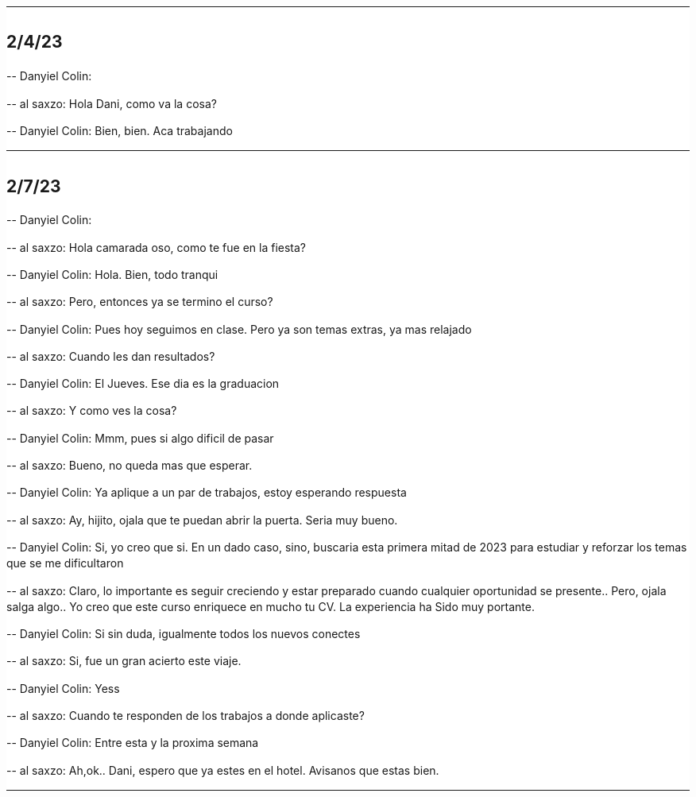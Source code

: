 --------------------------------------------------------------------------------


## 2/4/23

-- Danyiel Colin:

-- al saxzo: Hola Dani, como va la cosa?

-- Danyiel Colin: Bien, bien. Aca trabajando

--------------------------------------------------------------------------------


## 2/7/23

-- Danyiel Colin:

-- al saxzo: Hola camarada oso, como te fue en la fiesta?

-- Danyiel Colin: Hola. Bien, todo tranqui

-- al saxzo: Pero, entonces ya se termino el curso?

-- Danyiel Colin: Pues hoy seguimos en clase. Pero ya son temas extras, ya mas
relajado

-- al saxzo: Cuando les dan resultados?

-- Danyiel Colin: El Jueves. Ese dia es la graduacion

-- al saxzo: Y como ves la cosa?

-- Danyiel Colin: Mmm, pues si algo dificil de pasar

-- al saxzo: Bueno, no queda mas que esperar.

-- Danyiel Colin: Ya aplique a un par de trabajos, estoy esperando respuesta

-- al saxzo: Ay, hijito, ojala que te puedan abrir la puerta. Seria muy bueno.

-- Danyiel Colin: Si, yo creo que si. En un dado caso, sino, buscaria esta
primera mitad de 2023 para estudiar y reforzar los temas que se me dificultaron

-- al saxzo: Claro, lo importante es seguir creciendo y estar preparado cuando
cualquier oportunidad se presente.. Pero, ojala salga algo.. Yo creo que este
curso enriquece en mucho tu CV. La experiencia ha Sido muy portante.

-- Danyiel Colin: Si sin duda, igualmente todos los nuevos conectes

-- al saxzo: Si, fue un gran acierto este viaje.

-- Danyiel Colin: Yess

-- al saxzo: Cuando te responden de los trabajos a donde aplicaste?

-- Danyiel Colin: Entre esta y la proxima semana

-- al saxzo: Ah,ok.. Dani, espero que ya estes en el hotel. Avisanos que estas
bien.

--------------------------------------------------------------------------------
